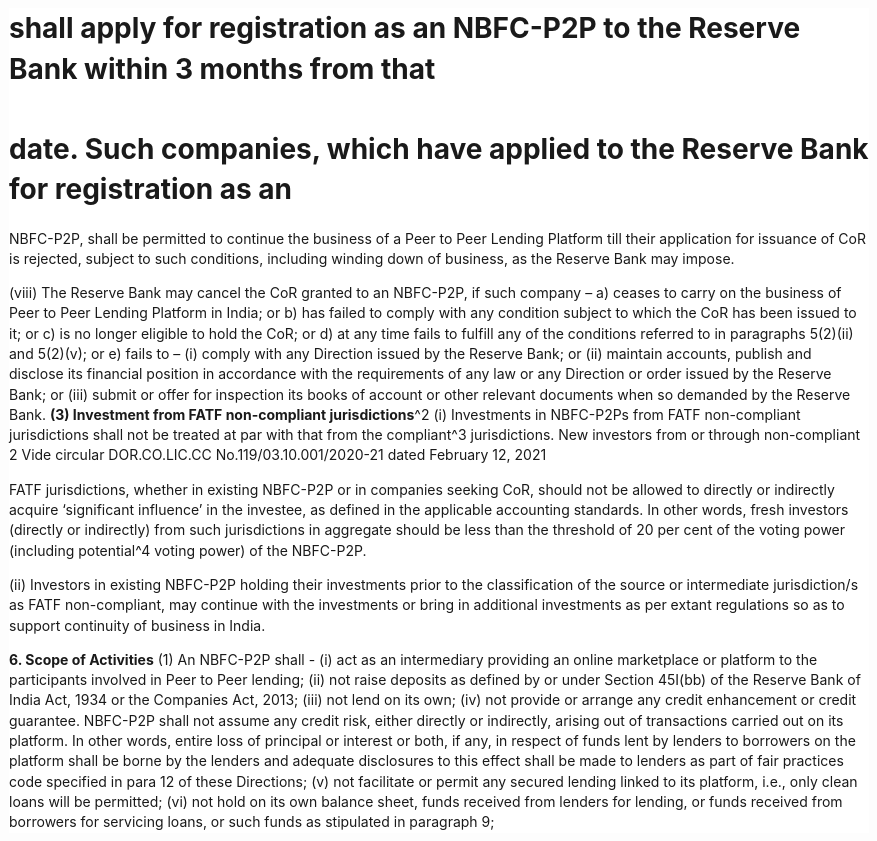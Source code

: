 # shall apply for registration as an NBFC-P2P to the Reserve Bank within 3 months from that

# date. Such companies, which have applied to the Reserve Bank for registration as an

NBFC-P2P, shall be permitted to continue the business of a Peer to Peer Lending Platform
till their application for issuance of CoR is rejected, subject to such conditions, including
winding down of business, as the Reserve Bank may impose.

(viii) The Reserve Bank may cancel the CoR granted to an NBFC-P2P, if such company –
a) ceases to carry on the business of Peer to Peer Lending Platform in India; or
b) has failed to comply with any condition subject to which the CoR has been issued to
it; or
c) is no longer eligible to hold the CoR; or
d) at any time fails to fulfill any of the conditions referred to in paragraphs 5(2)(ii) and
5(2)(v); or
e) fails to –
(i) comply with any Direction issued by the Reserve Bank; or
(ii) maintain accounts, publish and disclose its financial position in accordance with
the requirements of any law or any Direction or order issued by the Reserve Bank; or
(iii) submit or offer for inspection its books of account or other relevant documents
when so demanded by the Reserve Bank.
**(3) Investment from FATF non-compliant jurisdictions**^2
(i) Investments in NBFC-P2Ps from FATF non-compliant jurisdictions shall not be treated at
par with that from the compliant^3 jurisdictions. New investors from or through non-compliant
2
Vide circular DOR.CO.LIC.CC No.119/03.10.001/2020-21 dated February 12, 2021


FATF jurisdictions, whether in existing NBFC-P2P or in companies seeking CoR, should not
be allowed to directly or indirectly acquire ‘significant influence’ in the investee, as defined in
the applicable accounting standards. In other words, fresh investors (directly or indirectly)
from such jurisdictions in aggregate should be less than the threshold of 20 per cent of the
voting power (including potential^4 voting power) of the NBFC-P2P.

(ii) Investors in existing NBFC-P2P holding their investments prior to the classification of the
source or intermediate jurisdiction/s as FATF non-compliant, may continue with the
investments or bring in additional investments as per extant regulations so as to support
continuity of business in India.

**6. Scope of Activities**
(1) An NBFC-P2P shall -
    (i) act as an intermediary providing an online marketplace or platform to the participants
       involved in Peer to Peer lending;
    (ii) not raise deposits as defined by or under Section 45I(bb) of the Reserve Bank of India
       Act, 1934 or the Companies Act, 2013;
    (iii) not lend on its own;
    (iv) not provide or arrange any credit enhancement or credit guarantee. NBFC-P2P shall
       not assume any credit risk, either directly or indirectly, arising out of transactions
       carried out on its platform. In other words, entire loss of principal or interest or both, if
       any, in respect of funds lent by lenders to borrowers on the platform shall be borne by
       the lenders and adequate disclosures to this effect shall be made to lenders as part of
       fair practices code specified in para 12 of these Directions;
    (v) not facilitate or permit any secured lending linked to its platform, i.e., only clean loans
       will be permitted;
    (vi) not hold on its own balance sheet, funds received from lenders for lending, or funds
       received from borrowers for servicing loans, or such funds as stipulated in paragraph
       9;
